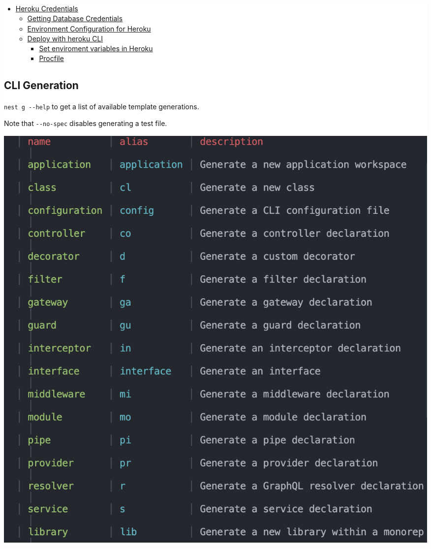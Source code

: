   - [Heroku Credentials](#heroku-credentials)
    - [Getting Database Credentials](#getting-database-credentials)
    - [Environment Configuration for Heroku](#environment-configuration-for-heroku)
    - [Deploy with heroku CLI](#deploy-with-heroku-cli)
      - [Set enviroment variables in Heroku](#set-enviroment-variables-in-heroku)
      - [Procfile](#procfile)

## CLI Generation

`nest g --help` to get a list of available template generations.

Note that `--no-spec` disables generating a test file.

![list of available cli generate commands](assets/list-of-available-cli-generate-commands.png)
